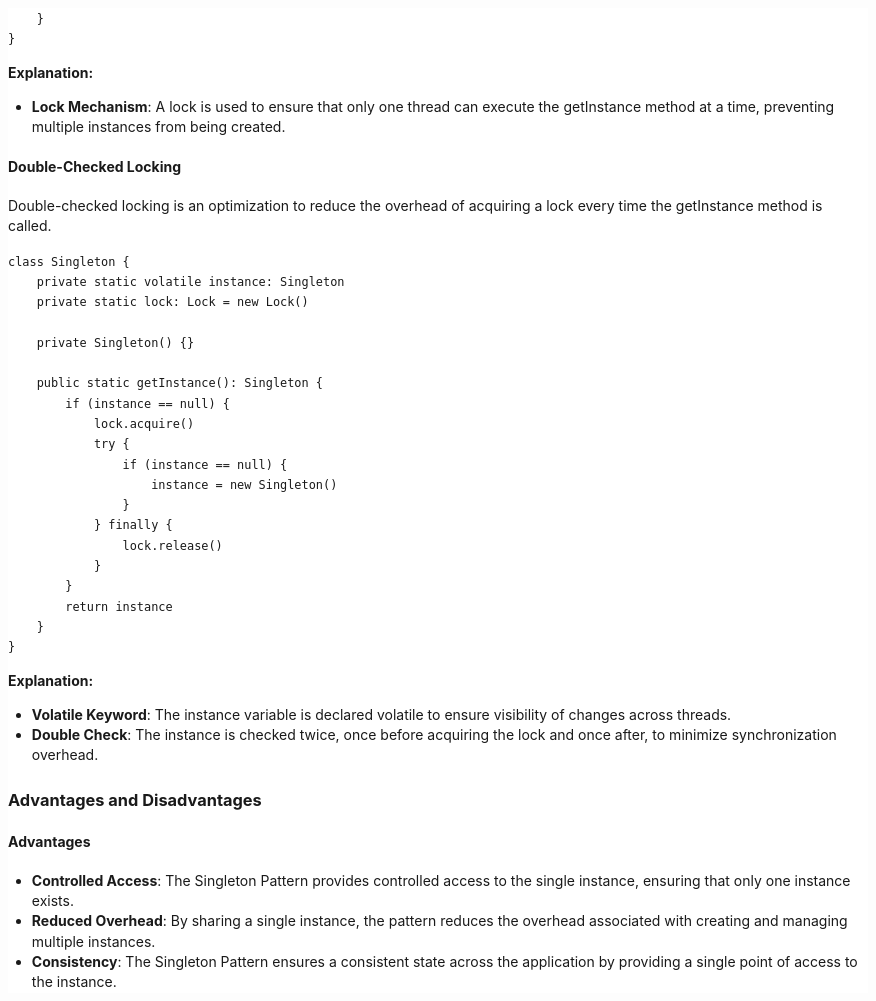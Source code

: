 ```pseudocode
    }
}
```

**Explanation:**

- **Lock Mechanism**: A lock is used to ensure that only one thread can execute the getInstance method at a time, preventing multiple instances from being created.

#### Double-Checked Locking

Double-checked locking is an optimization to reduce the overhead of acquiring a lock every time the getInstance method is called.

```pseudocode
class Singleton {
    private static volatile instance: Singleton
    private static lock: Lock = new Lock()

    private Singleton() {}

    public static getInstance(): Singleton {
        if (instance == null) {
            lock.acquire()
            try {
                if (instance == null) {
                    instance = new Singleton()
                }
            } finally {
                lock.release()
            }
        }
        return instance
    }
}
```

**Explanation:**

- **Volatile Keyword**: The instance variable is declared volatile to ensure visibility of changes across threads.
- **Double Check**: The instance is checked twice, once before acquiring the lock and once after, to minimize synchronization overhead.

### Advantages and Disadvantages

#### Advantages

- **Controlled Access**: The Singleton Pattern provides controlled access to the single instance, ensuring that only one instance exists.
- **Reduced Overhead**: By sharing a single instance, the pattern reduces the overhead associated with creating and managing multiple instances.
- **Consistency**: The Singleton Pattern ensures a consistent state across the application by providing a single point of access to the instance.
